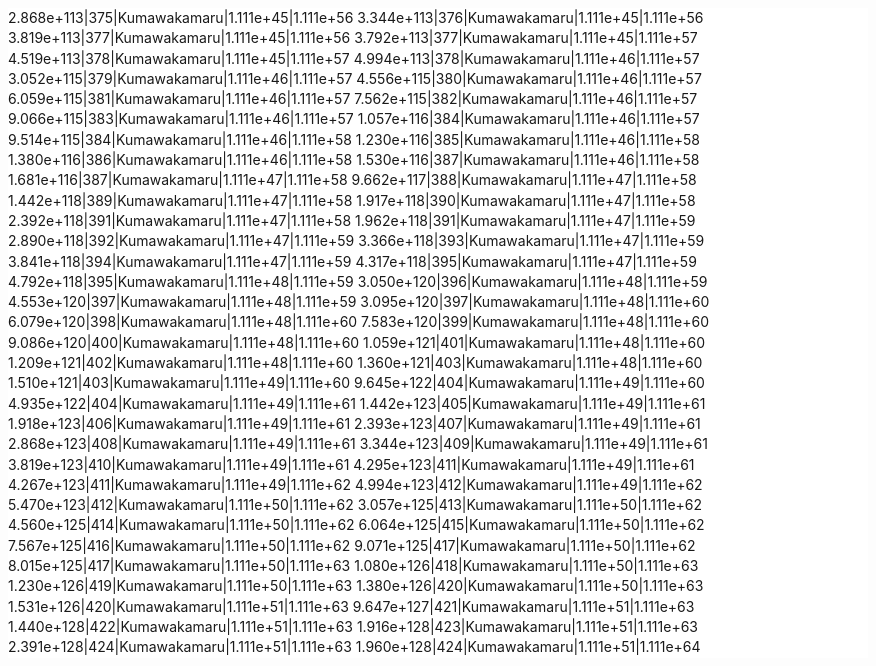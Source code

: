 2.868e+113|375|Kumawakamaru|1.111e+45|1.111e+56
3.344e+113|376|Kumawakamaru|1.111e+45|1.111e+56
3.819e+113|377|Kumawakamaru|1.111e+45|1.111e+56
3.792e+113|377|Kumawakamaru|1.111e+45|1.111e+57
4.519e+113|378|Kumawakamaru|1.111e+45|1.111e+57
4.994e+113|378|Kumawakamaru|1.111e+46|1.111e+57
3.052e+115|379|Kumawakamaru|1.111e+46|1.111e+57
4.556e+115|380|Kumawakamaru|1.111e+46|1.111e+57
6.059e+115|381|Kumawakamaru|1.111e+46|1.111e+57
7.562e+115|382|Kumawakamaru|1.111e+46|1.111e+57
9.066e+115|383|Kumawakamaru|1.111e+46|1.111e+57
1.057e+116|384|Kumawakamaru|1.111e+46|1.111e+57
9.514e+115|384|Kumawakamaru|1.111e+46|1.111e+58
1.230e+116|385|Kumawakamaru|1.111e+46|1.111e+58
1.380e+116|386|Kumawakamaru|1.111e+46|1.111e+58
1.530e+116|387|Kumawakamaru|1.111e+46|1.111e+58
1.681e+116|387|Kumawakamaru|1.111e+47|1.111e+58
9.662e+117|388|Kumawakamaru|1.111e+47|1.111e+58
1.442e+118|389|Kumawakamaru|1.111e+47|1.111e+58
1.917e+118|390|Kumawakamaru|1.111e+47|1.111e+58
2.392e+118|391|Kumawakamaru|1.111e+47|1.111e+58
1.962e+118|391|Kumawakamaru|1.111e+47|1.111e+59
2.890e+118|392|Kumawakamaru|1.111e+47|1.111e+59
3.366e+118|393|Kumawakamaru|1.111e+47|1.111e+59
3.841e+118|394|Kumawakamaru|1.111e+47|1.111e+59
4.317e+118|395|Kumawakamaru|1.111e+47|1.111e+59
4.792e+118|395|Kumawakamaru|1.111e+48|1.111e+59
3.050e+120|396|Kumawakamaru|1.111e+48|1.111e+59
4.553e+120|397|Kumawakamaru|1.111e+48|1.111e+59
3.095e+120|397|Kumawakamaru|1.111e+48|1.111e+60
6.079e+120|398|Kumawakamaru|1.111e+48|1.111e+60
7.583e+120|399|Kumawakamaru|1.111e+48|1.111e+60
9.086e+120|400|Kumawakamaru|1.111e+48|1.111e+60
1.059e+121|401|Kumawakamaru|1.111e+48|1.111e+60
1.209e+121|402|Kumawakamaru|1.111e+48|1.111e+60
1.360e+121|403|Kumawakamaru|1.111e+48|1.111e+60
1.510e+121|403|Kumawakamaru|1.111e+49|1.111e+60
9.645e+122|404|Kumawakamaru|1.111e+49|1.111e+60
4.935e+122|404|Kumawakamaru|1.111e+49|1.111e+61
1.442e+123|405|Kumawakamaru|1.111e+49|1.111e+61
1.918e+123|406|Kumawakamaru|1.111e+49|1.111e+61
2.393e+123|407|Kumawakamaru|1.111e+49|1.111e+61
2.868e+123|408|Kumawakamaru|1.111e+49|1.111e+61
3.344e+123|409|Kumawakamaru|1.111e+49|1.111e+61
3.819e+123|410|Kumawakamaru|1.111e+49|1.111e+61
4.295e+123|411|Kumawakamaru|1.111e+49|1.111e+61
4.267e+123|411|Kumawakamaru|1.111e+49|1.111e+62
4.994e+123|412|Kumawakamaru|1.111e+49|1.111e+62
5.470e+123|412|Kumawakamaru|1.111e+50|1.111e+62
3.057e+125|413|Kumawakamaru|1.111e+50|1.111e+62
4.560e+125|414|Kumawakamaru|1.111e+50|1.111e+62
6.064e+125|415|Kumawakamaru|1.111e+50|1.111e+62
7.567e+125|416|Kumawakamaru|1.111e+50|1.111e+62
9.071e+125|417|Kumawakamaru|1.111e+50|1.111e+62
8.015e+125|417|Kumawakamaru|1.111e+50|1.111e+63
1.080e+126|418|Kumawakamaru|1.111e+50|1.111e+63
1.230e+126|419|Kumawakamaru|1.111e+50|1.111e+63
1.380e+126|420|Kumawakamaru|1.111e+50|1.111e+63
1.531e+126|420|Kumawakamaru|1.111e+51|1.111e+63
9.647e+127|421|Kumawakamaru|1.111e+51|1.111e+63
1.440e+128|422|Kumawakamaru|1.111e+51|1.111e+63
1.916e+128|423|Kumawakamaru|1.111e+51|1.111e+63
2.391e+128|424|Kumawakamaru|1.111e+51|1.111e+63
1.960e+128|424|Kumawakamaru|1.111e+51|1.111e+64